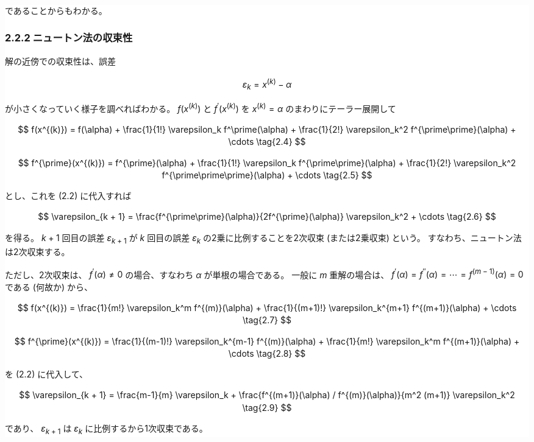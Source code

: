 であることからもわかる。


### 2.2.2 ニュートン法の収束性

解の近傍での収束性は、誤差

$$
\varepsilon_k = x^{(k)} - \alpha \tag{2.3}
$$

が小さくなっていく様子を調べればわかる。
$f(x^{(k)})$ と $f^\prime(x^{(k)})$ を $x^{(k)} = \alpha$ のまわりにテーラー展開して

$$
f(x^{(k)}) = f(\alpha) + \frac{1}{1!} \varepsilon_k f^\prime(\alpha) + \frac{1}{2!} \varepsilon_k^2 f^{\prime\prime}(\alpha) + \cdots \tag{2.4}
$$

$$
f^{\prime}(x^{(k)}) = f^{\prime}(\alpha) + \frac{1}{1!} \varepsilon_k f^{\prime\prime}(\alpha) + \frac{1}{2!} \varepsilon_k^2 f^{\prime\prime\prime}(\alpha) + \cdots \tag{2.5}
$$

とし、これを $(2.2)$ に代入すれば

$$
\varepsilon_{k + 1} = \frac{f^{\prime\prime}(\alpha)}{2f^{\prime}(\alpha)} \varepsilon_k^2 + \cdots \tag{2.6}
$$

を得る。
$k + 1$ 回目の誤差 $\varepsilon_{k + 1}$ が $k$ 回目の誤差 $\varepsilon_k$ の2乗に比例することを2次収束 (または2乗収束) という。
すなわち、ニュートン法は2次収束する。

ただし、2次収束は、 $f^{\prime}(\alpha) \neq 0$ の場合、すなわち $\alpha$ が単根の場合である。
一般に $m$ 重解の場合は、 $f^{\prime}(\alpha) = f^{\prime\prime}(\alpha) = \cdots = f^{(m-1)}(\alpha) = 0$ である (何故か) から、

$$
f(x^{(k)}) = \frac{1}{m!} \varepsilon_k^m f^{(m)}(\alpha) + \frac{1}{(m+1)!} \varepsilon_k^{m+1} f^{(m+1)}(\alpha) + \cdots \tag{2.7}
$$

$$
f^{\prime}(x^{(k)}) = \frac{1}{(m-1)!} \varepsilon_k^{m-1} f^{(m)}(\alpha) + \frac{1}{m!} \varepsilon_k^m f^{(m+1)}(\alpha) + \cdots \tag{2.8}
$$

を $(2.2)$ に代入して、

$$
\varepsilon_{k + 1} = \frac{m-1}{m} \varepsilon_k + \frac{f^{(m+1)}(\alpha) / f^{(m)}(\alpha)}{m^2 (m+1)} \varepsilon_k^2 \tag{2.9}
$$

であり、 $\varepsilon_{k + 1}$ は $\varepsilon_k$ に比例するから1次収束である。
